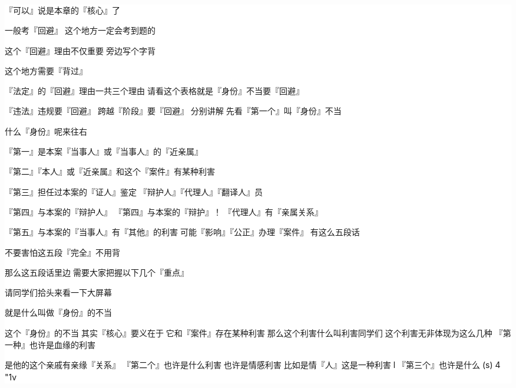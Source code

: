 『可以』说是本章的『核心』了

一般考『回避』
这个地方一定会考到题的

这个『回避』理由不仅重要
旁边写个字背

这个地方需要『背过』

『法定』的『回避』理由一共三个理由
请看这个表格就是『身份』不当要『回避』

『违法』违规要『回避』
跨越『阶段』要『回避』
分别讲解
先看『第一个』叫『身份』不当

什么『身份』呢来往右

『第一』是本案『当事人』或『当事人』的『近亲属』

『第二』『本人』或『近亲属』和这个『案件』有某种利害

『第三』担任过本案的『证人』鉴定
『辩护人』『代理人』『翻译人』员

『第四』与本案的『辩护人』
『第四』与本案的『辩护』！
『代理人』有『亲属关系』

『第五』与本案的『当事人』有『其他』的利害
可能『影响』『公正』办理『案件』
有这么五段话

不要害怕这五段『完全』不用背

那么这五段话里边
需要大家把握以下几个『重点』

请同学们拾头来看一下大屏幕

就是什么叫做『身份』的不当

这个『身份』的不当
其实『核心』要义在于
它和『案件』存在某种利害
那么这个利害什么叫利害同学们
这个利害无非体现为这么几种
『第一种』也许是血缘的利害

是他的这个亲戚有亲缘『关系』
『第二个』也许是什么利害
也许是情感利害
比如是情『人』这是一种利害
l
『第三个』也许是什么
(s)
4
"1v

